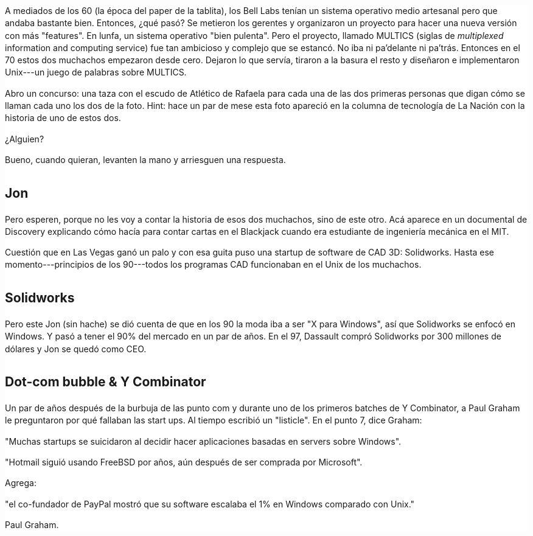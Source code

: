 A mediados de los 60 (la época del paper de la tablita), los Bell Labs tenían un sistema operativo medio artesanal pero que andaba bastante bien.
Entonces, ¿qué pasó? Se metieron los gerentes y organizaron un proyecto para hacer una nueva versión con más "features". En lunfa, un sistema operativo "bien pulenta".
Pero el proyecto, llamado MULTICS (siglas de _multiplexed_ information and computing service) fue tan ambicioso y complejo que se estancó.
No iba ni pa’delante ni pa’trás.
Entonces en el 70 estos dos muchachos empezaron desde cero.
Dejaron lo que servía, tiraron a la basura el resto y diseñaron e implementaron Unix---un juego de palabras sobre MULTICS.


Abro un concurso: una taza con el escudo de Atlético de Rafaela para cada una de las dos primeras personas que digan cómo se llaman cada uno los dos de la foto.
Hint: hace un par de mese esta foto apareció en la columna de tecnología de La Nación con la historia de uno de estos dos.

¿Alguien?

Bueno, cuando quieran, levanten la mano y arriesguen una respuesta.

## Jon

Pero esperen, porque no les voy a contar la historia de esos dos muchachos, sino de este otro.
Acá aparece en un documental de Discovery explicando cómo hacía para contar cartas en el Blackjack cuando era estudiante de ingeniería mecánica en el MIT.

Cuestión que en Las Vegas ganó un palo y con esa guita puso una startup de software de CAD 3D: Solidworks.
Hasta ese momento---principios de los 90---todos los programas CAD funcionaban en el Unix de los muchachos.

## Solidworks

Pero este Jon (sin hache) se dió cuenta de que en los 90 la moda iba a ser "X para Windows", así que Solidworks se enfocó en Windows.
Y pasó a tener el 90% del mercado en un par de años.
En el 97, Dassault compró Solidworks por 300 millones de dólares y Jon se quedó como CEO.

## Dot-com bubble & Y Combinator

Un par de años después de la burbuja de las punto com y durante uno de los primeros batches de Y Combinator, a Paul Graham le preguntaron por qué fallaban las start ups. Al tiempo escribió un "listicle".
En el punto 7, dice Graham:

"Muchas startups se suicidaron al decidir hacer aplicaciones basadas en servers sobre Windows".

"Hotmail siguió usando FreeBSD por años, aún después de ser comprada por Microsoft".

Agrega:

"el co-fundador de PayPal mostró que su software escalaba el 1% en Windows comparado con Unix."

Paul Graham.
